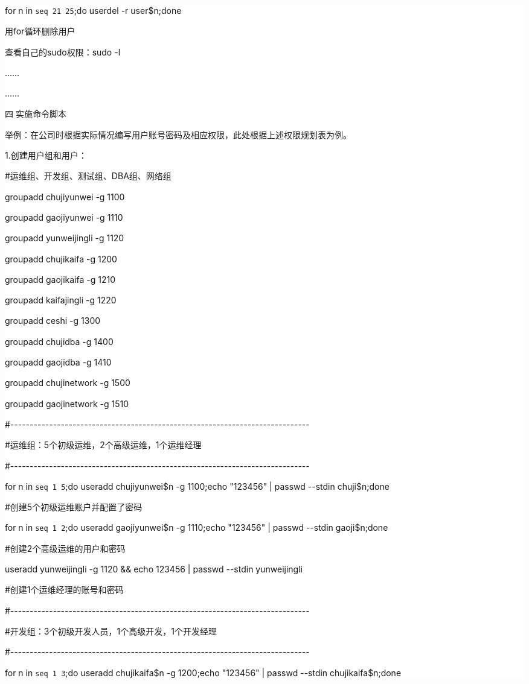 for n in `seq 21 25`;do userdel -r user$n;done

用for循环删除用户

查看自己的sudo权限：sudo -l

……

……

四 实施命令脚本

举例：在公司时根据实际情况编写用户账号密码及相应权限，此处根据上述权限规划表为例。

1.创建用户组和用户：

#运维组、开发组、测试组、DBA组、网络组

groupadd chujiyunwei -g 1100

groupadd gaojiyunwei -g 1110

groupadd yunweijingli -g 1120

groupadd chujikaifa -g 1200

groupadd gaojikaifa -g 1210

groupadd kaifajingli -g 1220

groupadd ceshi -g 1300

groupadd chujidba -g 1400

groupadd gaojidba -g 1410

groupadd chujinetwork -g 1500

groupadd gaojinetwork -g 1510

#-----------------------------------------------------------------------------

#运维组：5个初级运维，2个高级运维，1个运维经理 

#-----------------------------------------------------------------------------

for n in `seq 1 5`;do useradd chujiyunwei$n -g 1100;echo "123456" | passwd --stdin chuji$n;done

#创建5个初级运维账户并配置了密码 

for n in `seq 1 2`;do useradd gaojiyunwei$n -g 1110;echo "123456" | passwd --stdin gaoji$n;done

#创建2个高级运维的用户和密码

useradd yunweijingli -g 1120 && echo 123456 | passwd --stdin yunweijingli

#创建1个运维经理的账号和密码 

#-----------------------------------------------------------------------------

#开发组：3个初级开发人员，1个高级开发，1个开发经理

#-----------------------------------------------------------------------------

for n in `seq 1 3`;do useradd chujikaifa$n -g 1200;echo "123456" | passwd --stdin chujikaifa$n;done
